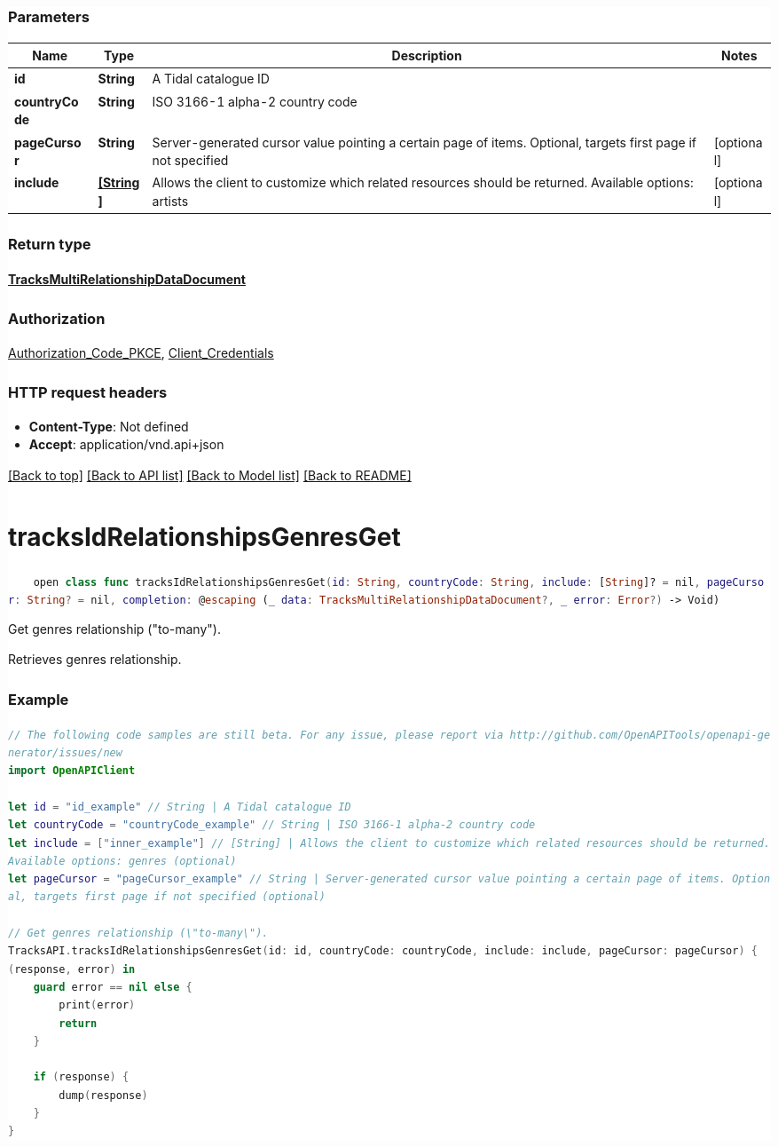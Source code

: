 ### Parameters

Name | Type | Description  | Notes
------------- | ------------- | ------------- | -------------
 **id** | **String** | A Tidal catalogue ID | 
 **countryCode** | **String** | ISO 3166-1 alpha-2 country code | 
 **pageCursor** | **String** | Server-generated cursor value pointing a certain page of items. Optional, targets first page if not specified | [optional] 
 **include** | [**[String]**](String.md) | Allows the client to customize which related resources should be returned. Available options: artists | [optional] 

### Return type

[**TracksMultiRelationshipDataDocument**](TracksMultiRelationshipDataDocument.md)

### Authorization

[Authorization_Code_PKCE](../README.md#Authorization_Code_PKCE), [Client_Credentials](../README.md#Client_Credentials)

### HTTP request headers

 - **Content-Type**: Not defined
 - **Accept**: application/vnd.api+json

[[Back to top]](#) [[Back to API list]](../README.md#documentation-for-api-endpoints) [[Back to Model list]](../README.md#documentation-for-models) [[Back to README]](../README.md)

# **tracksIdRelationshipsGenresGet**
```swift
    open class func tracksIdRelationshipsGenresGet(id: String, countryCode: String, include: [String]? = nil, pageCursor: String? = nil, completion: @escaping (_ data: TracksMultiRelationshipDataDocument?, _ error: Error?) -> Void)
```

Get genres relationship (\"to-many\").

Retrieves genres relationship.

### Example
```swift
// The following code samples are still beta. For any issue, please report via http://github.com/OpenAPITools/openapi-generator/issues/new
import OpenAPIClient

let id = "id_example" // String | A Tidal catalogue ID
let countryCode = "countryCode_example" // String | ISO 3166-1 alpha-2 country code
let include = ["inner_example"] // [String] | Allows the client to customize which related resources should be returned. Available options: genres (optional)
let pageCursor = "pageCursor_example" // String | Server-generated cursor value pointing a certain page of items. Optional, targets first page if not specified (optional)

// Get genres relationship (\"to-many\").
TracksAPI.tracksIdRelationshipsGenresGet(id: id, countryCode: countryCode, include: include, pageCursor: pageCursor) { (response, error) in
    guard error == nil else {
        print(error)
        return
    }

    if (response) {
        dump(response)
    }
}
```